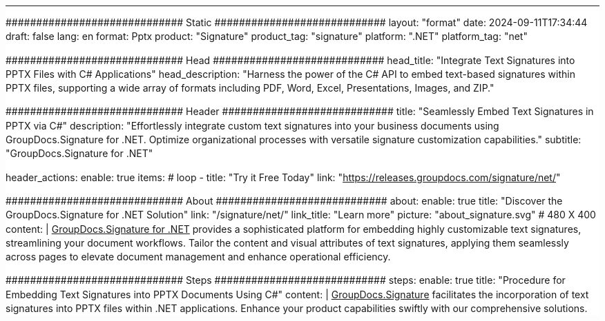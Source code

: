 



---
############################# Static ############################
layout: "format"
date:  2024-09-11T17:34:44
draft: false
lang: en
format: Pptx
product: "Signature"
product_tag: "signature"
platform: ".NET"
platform_tag: "net"

############################# Head ############################
head_title: "Integrate Text Signatures into PPTX Files with C# Applications"
head_description: "Harness the power of the C# API to embed text-based signatures within PPTX files, supporting a wide array of formats including PDF, Word, Excel, Presentations, Images, and ZIP."

############################# Header ############################
title: "Seamlessly Embed Text Signatures in PPTX via C#" 
description: "Effortlessly integrate custom text signatures into your business documents using GroupDocs.Signature for .NET. Optimize organizational processes with versatile signature customization capabilities."
subtitle: "GroupDocs.Signature for .NET" 

header_actions:
  enable: true
  items:
    #  loop
    - title: "Try it Free Today"
      link: "https://releases.groupdocs.com/signature/net/"
      
############################# About ############################
about:
    enable: true
    title: "Discover the GroupDocs.Signature for .NET Solution"
    link: "/signature/net/"
    link_title: "Learn more"
    picture: "about_signature.svg" # 480 X 400
    content: |
       [GroupDocs.Signature for .NET](/signature/net/) provides a sophisticated platform for embedding highly customizable text signatures, streamlining your document workflows. Tailor the content and visual attributes of text signatures, applying them seamlessly across pages to elevate document management and enhance operational efficiency.

############################# Steps ############################
steps:
    enable: true
    title: "Procedure for Embedding Text Signatures into PPTX Documents Using C#"
    content: |
      [GroupDocs.Signature](/signature/net/) facilitates the incorporation of text signatures into PPTX files within .NET applications. Enhance your product capabilities swiftly with our comprehensive solutions.
      